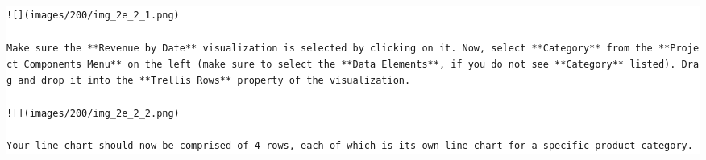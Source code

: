     ![](images/200/img_2e_2_1.png)

    Make sure the **Revenue by Date** visualization is selected by clicking on it. Now, select **Category** from the **Project Components Menu** on the left (make sure to select the **Data Elements**, if you do not see **Category** listed). Drag and drop it into the **Trellis Rows** property of the visualization.

    ![](images/200/img_2e_2_2.png)

    Your line chart should now be comprised of 4 rows, each of which is its own line chart for a specific product category.

